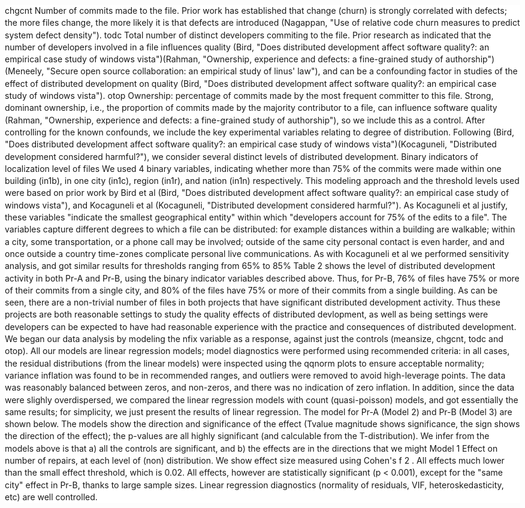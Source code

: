 chgcnt Number of commits made to the file. Prior work has established that change (churn) is strongly correlated with defects; the more files change, the more likely it is that defects are introduced (Nagappan, "Use of relative code churn measures to predict system defect density").
todc Total number of distinct developers commiting to the file. Prior research as indicated that the number of developers involved in a file influences quality (Bird, "Does distributed development affect software quality?: an empirical case study of windows vista")(Rahman, "Ownership, experience and defects: a fine-grained study of authorship")(Meneely, "Secure open source collaboration: an empirical study of linus' law"), and can be a confounding factor in studies of the effect of distributed development on quality (Bird, "Does distributed development affect software quality?: an empirical case study of windows vista").
otop Ownership: percentage of commits made by the most frequent committer to this file. Strong, dominant ownership, i.e., the proportion of commits made by the majority contributor to a file, can influence software quality (Rahman, "Ownership, experience and defects: a fine-grained study of authorship"), so we include this as a control.
After controlling for the known confounds, we include the key experimental variables relating to degree of distribution. Following (Bird, "Does distributed development affect software quality?: an empirical case study of windows vista")(Kocaguneli, "Distributed development considered harmful?"), we consider several distinct levels of distributed development.
Binary indicators of localization level of files We used 4 binary variables, indicating whether more than 75% of the commits were made within one building (in1b), in one city (in1c), region (in1r), and nation (in1n) respectively. This modeling approach and the threshold levels used were based on prior work by Bird et al (Bird, "Does distributed development affect software quality?: an empirical case study of windows vista"), and Kocaguneli et al (Kocaguneli, "Distributed development considered harmful?"). As Kocaguneli et al justify, these variables "indicate the smallest geographical entity" within which "developers account for 75% of the edits to a file". The variables capture different degrees to which a file can be distributed: for example distances within a building are walkable; within a city, some transportation, or a phone call may be involved; outside of the same city personal contact is even harder, and and once outside a country time-zones complicate personal live communications. As with Kocaguneli et al we performed sensitivity analysis, and got similar results for thresholds ranging from 65% to 85%
Table 2 shows the level of distributed development activity in both Pr-A and Pr-B, using the binary indicator variables described above. Thus, for Pr-B, 76% of files have 75% or more of their commits from a single city, and 80% of the files have 75% or more of their commits from a single building. As can be seen, there are a non-trivial number of files in both projects that have significant distributed development activity. Thus these projects are both reasonable settings to study the quality effects of distributed devlopment, as well as being settings were developers can be expected to have had reasonable experience with the practice and consequences of distributed development.
We began our data analysis by modeling the nfix variable as a response, against just the controls (meansize, chgcnt, todc and otop). All our models are linear regression models; model diagnostics were performed using recommended criteria: in all cases, the residual distributions (from the linear models) were inspected using the qqnorm plots to ensure acceptable normality; variance inflation was found to be in recommended ranges, and outliers were removed to avoid high-leverage points. The data was reasonably balanced between zeros, and non-zeros, and there was no indication of zero inflation. In addition, since the data were slighly overdispersed, we compared the linear regression models with count (quasi-poisson) models, and got essentially the same results; for simplicity, we just present the results of linear regression. The model for Pr-A (Model 2) and Pr-B (Model 3) are shown below. The models show the direction and significance of the effect (Tvalue magnitude shows significance, the sign shows the direction of the effect); the p-values are all highly significant (and calculable from the T-distribution).
We infer from the models above is that a) all the controls are significant, and b) the effects are in the directions that we might Model 1 Effect on number of repairs, at each level of (non) distribution. We show effect size measured using Cohen's f 2 . All effects much lower than the small effect threshold, which is 0.02. All effects, however are statistically significant (p < 0.001), except for the "same city" effect in Pr-B, thanks to large sample sizes. Linear regression diagnostics (normality of residuals, VIF, heteroskedasticity, etc) are well controlled.
